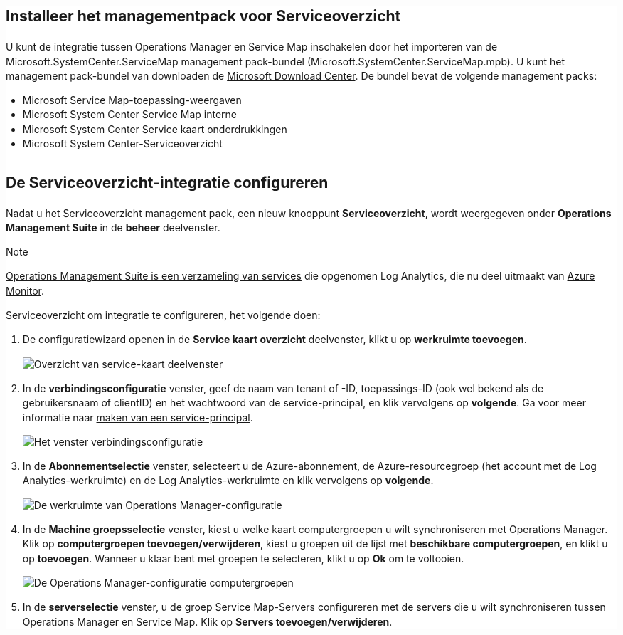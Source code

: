 ## <a name="install-the-service-map-management-pack"></a>Installeer het managementpack voor Serviceoverzicht
U kunt de integratie tussen Operations Manager en Service Map inschakelen door het importeren van de Microsoft.SystemCenter.ServiceMap management pack-bundel (Microsoft.SystemCenter.ServiceMap.mpb). U kunt het management pack-bundel van downloaden de [Microsoft Download Center](https://www.microsoft.com/download/details.aspx?id=55763). De bundel bevat de volgende management packs:
* Microsoft Service Map-toepassing-weergaven
* Microsoft System Center Service Map interne
* Microsoft System Center Service kaart onderdrukkingen
* Microsoft System Center-Serviceoverzicht

## <a name="configure-the-service-map-integration"></a>De Serviceoverzicht-integratie configureren
Nadat u het Serviceoverzicht management pack, een nieuw knooppunt **Serviceoverzicht**, wordt weergegeven onder **Operations Management Suite** in de **beheer** deelvenster. 

>[!NOTE]
>[Operations Management Suite is een verzameling van services](https://github.com/MicrosoftDocs/azure-docs-pr/pull/azure-monitor/azure-monitor-rebrand.md#retirement-of-operations-management-suite-brand) die opgenomen Log Analytics, die nu deel uitmaakt van [Azure Monitor](https://github.com/MicrosoftDocs/azure-docs-pr/pull/azure-monitor/overview.md).

Serviceoverzicht om integratie te configureren, het volgende doen:

1. De configuratiewizard openen in de **Service kaart overzicht** deelvenster, klikt u op **werkruimte toevoegen**.  

    ![Overzicht van service-kaart deelvenster](media/monitoring-service-map-scom/scom-configuration.png)

2. In de **verbindingsconfiguratie** venster, geef de naam van tenant of -ID, toepassings-ID (ook wel bekend als de gebruikersnaam of clientID) en het wachtwoord van de service-principal, en klik vervolgens op **volgende**. Ga voor meer informatie naar [maken van een service-principal](#creating-a-service-principal).

    ![Het venster verbindingsconfiguratie](media/monitoring-service-map-scom/scom-config-spn.png)

3. In de **Abonnementselectie** venster, selecteert u de Azure-abonnement, de Azure-resourcegroep (het account met de Log Analytics-werkruimte) en de Log Analytics-werkruimte en klik vervolgens op **volgende**.

    ![De werkruimte van Operations Manager-configuratie](media/monitoring-service-map-scom/scom-config-workspace.png)

4. In de **Machine groepsselectie** venster, kiest u welke kaart computergroepen u wilt synchroniseren met Operations Manager. Klik op **computergroepen toevoegen/verwijderen**, kiest u groepen uit de lijst met **beschikbare computergroepen**, en klikt u op **toevoegen**.  Wanneer u klaar bent met groepen te selecteren, klikt u op **Ok** om te voltooien.
    
    ![De Operations Manager-configuratie computergroepen](media/monitoring-service-map-scom/scom-config-machine-groups.png)
    
5. In de **serverselectie** venster, u de groep Service Map-Servers configureren met de servers die u wilt synchroniseren tussen Operations Manager en Service Map. Klik op **Servers toevoegen/verwijderen**.   
    